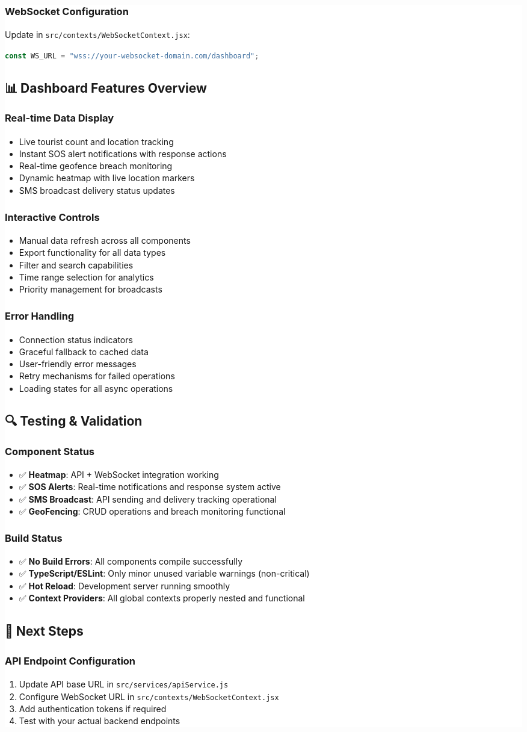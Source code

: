 ### **WebSocket Configuration**  
Update in `src/contexts/WebSocketContext.jsx`:
```javascript
const WS_URL = "wss://your-websocket-domain.com/dashboard";
```

## 📊 **Dashboard Features Overview**

### **Real-time Data Display**
- Live tourist count and location tracking
- Instant SOS alert notifications with response actions
- Real-time geofence breach monitoring
- Dynamic heatmap with live location markers
- SMS broadcast delivery status updates

### **Interactive Controls**
- Manual data refresh across all components
- Export functionality for all data types
- Filter and search capabilities
- Time range selection for analytics
- Priority management for broadcasts

### **Error Handling**
- Connection status indicators
- Graceful fallback to cached data
- User-friendly error messages
- Retry mechanisms for failed operations
- Loading states for all async operations

## 🔍 **Testing & Validation**

### **Component Status**
- ✅ **Heatmap**: API + WebSocket integration working
- ✅ **SOS Alerts**: Real-time notifications and response system active
- ✅ **SMS Broadcast**: API sending and delivery tracking operational
- ✅ **GeoFencing**: CRUD operations and breach monitoring functional

### **Build Status**
- ✅ **No Build Errors**: All components compile successfully
- ✅ **TypeScript/ESLint**: Only minor unused variable warnings (non-critical)
- ✅ **Hot Reload**: Development server running smoothly
- ✅ **Context Providers**: All global contexts properly nested and functional

## 🎯 **Next Steps**

### **API Endpoint Configuration**
1. Update API base URL in `src/services/apiService.js`
2. Configure WebSocket URL in `src/contexts/WebSocketContext.jsx`
3. Add authentication tokens if required
4. Test with your actual backend endpoints
